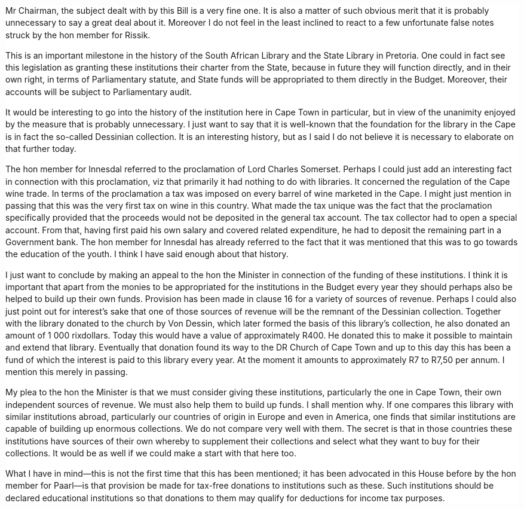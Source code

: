 <p>Mr Chairman, the subject dealt with by this Bill is a very fine one. It is also a matter of such obvious merit that it is probably unnecessary to say a great deal about it. Moreover I do not feel in the least inclined to react to a few unfortunate false notes struck by the hon member for Rissik.</p>

<p>This is an important milestone in the history of the South African Library and the State Library in Pretoria. One could in fact see this legislation as granting these institutions their charter from the State, because in future they will function directly, and in their own right, in terms of Parliamentary statute, and State funds will be appropriated to them directly in the Budget. Moreover, their accounts will be subject to Parliamentary audit.</p>

<p>It would be interesting to go into the history of the institution here in Cape Town in particular, but in view of the unanimity enjoyed by the measure that is probably unnecessary. I just want to say that it is well-known that the foundation for the library in the Cape is in fact the so-called Dessinian collection. It is an interesting history, but as I said I do not believe it is necessary to elaborate on that further today.</p>

<p>The hon member for Innesdal referred to the proclamation of Lord Charles Somerset. Perhaps I could just add an interesting fact in connection with this proclamation, viz that primarily it had nothing to do with libraries. It concerned the regulation of the Cape wine trade. In terms of the proclamation a tax was imposed on every barrel of wine marketed in the Cape. I might just mention in passing that this was the very first tax on wine in this country. What made the tax unique was the fact that the proclamation specifically provided that the proceeds would not be deposited in the general tax account. The tax collector had to open a special account. From that, having first paid his own salary and covered related expenditure, he had to deposit the remaining part in a Government bank. The hon member for Innesdal has already referred to the fact that it was mentioned that this was to go towards the education of the youth. I think I have said enough about that history.</p>

<p>I just want to conclude by making an appeal to the hon the Minister in connection of the funding of these institutions. I think it is important that apart from the monies to be appropriated for the institutions in the Budget every year they should perhaps also be helped to build up their own funds. Provision has been made in clause 16 for a variety of sources of revenue. Perhaps I could also just point out for interest&#x2019;s sake that one of those sources of revenue will be the remnant of the Dessinian collection. Together with the library donated to the church by Von Dessin, which later formed the basis of this library&#x2019;s collection, he also donated an amount of 1 000 rixdollars. Today this would have a value of approximately R400. He donated this to make it possible to maintain and extend that library. Eventually that donation found its way to the DR Church of Cape Town and up to this day this has been a fund of which the interest is paid to this library every year. At the moment it amounts to approximately R7 to R7,50 per annum. I mention this merely in passing.</p>

<p>My plea to the hon the Minister is that we must consider giving these institutions, particularly the one in Cape Town, their own independent sources of revenue. We must also help them to build up funds. I shall mention why. If one compares this library with similar institutions abroad, particularly our countries of origin in Europe and even in America, one finds that similar institutions are capable of building up enormous collections. We do not compare very well with them. The secret is that in those countries these institutions have sources of their own whereby to supplement their collections and select what they want to buy for their collections. It would be as well if we could make a start with that here too.</p>

<p>What I have in mind&#x2014;this is not the first time that this has been mentioned; it has been advocated in this House before by the hon member for Paarl&#x2014;is that provision be made for tax-free donations to institutions such as these. Such institutions should be declared educational institutions so that donations to them may qualify for deductions for income tax purposes.</p>
